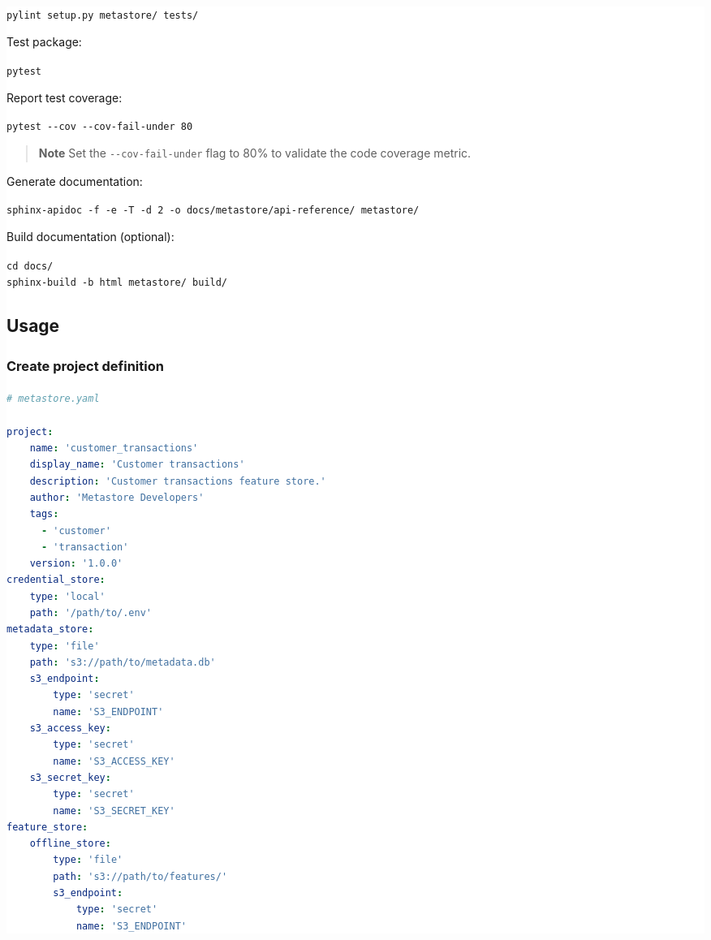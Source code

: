 ```console
pylint setup.py metastore/ tests/
```

Test package:

```console
pytest
```

Report test coverage:

```console
pytest --cov --cov-fail-under 80
```

> **Note** Set the `--cov-fail-under` flag to 80% to validate the code coverage metric.

Generate documentation:

```console
sphinx-apidoc -f -e -T -d 2 -o docs/metastore/api-reference/ metastore/
```

Build documentation (optional):

```console
cd docs/
sphinx-build -b html metastore/ build/
```

## Usage

### Create project definition

```yaml
# metastore.yaml

project:
    name: 'customer_transactions'
    display_name: 'Customer transactions'
    description: 'Customer transactions feature store.'
    author: 'Metastore Developers'
    tags:
      - 'customer'
      - 'transaction'
    version: '1.0.0'
credential_store:
    type: 'local'
    path: '/path/to/.env'
metadata_store:
    type: 'file'
    path: 's3://path/to/metadata.db'
    s3_endpoint:
        type: 'secret'
        name: 'S3_ENDPOINT'
    s3_access_key:
        type: 'secret'
        name: 'S3_ACCESS_KEY'
    s3_secret_key:
        type: 'secret'
        name: 'S3_SECRET_KEY'
feature_store:
    offline_store:
        type: 'file'
        path: 's3://path/to/features/'
        s3_endpoint:
            type: 'secret'
            name: 'S3_ENDPOINT'
```